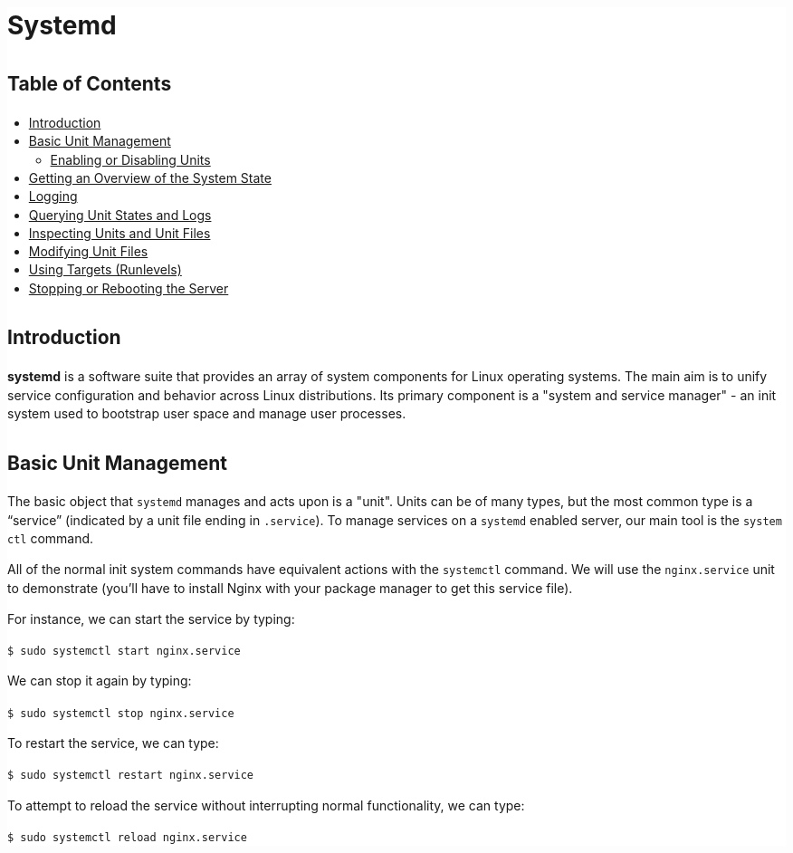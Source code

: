 # Systemd

## Table of Contents

- [Introduction](#introduction)
- [Basic Unit Management](#basic-unit-management)
  - [Enabling or Disabling Units](#enabling-or-disabling-units)
- [Getting an Overview of the System State](#gettint-an-overview-of-the-system-state)
- [Logging](#logging)
- [Querying Unit States and Logs](#querying-unit-states-and-logs)
- [Inspecting Units and Unit Files](#inspecting-units-and-unit-files)
- [Modifying Unit Files](#modifying-unit-files)
- [Using Targets (Runlevels)](#using-targets-(runlevels))
- [Stopping or Rebooting the Server](#stopping-or-rebooting-the-server)

## Introduction

**systemd** is a software suite that provides an array of system components for Linux operating systems. The main aim is to unify service configuration and behavior across Linux distributions. Its primary component is a "system and service manager" - an init system used to bootstrap user space and manage user processes.

## Basic Unit Management

The basic object that `systemd` manages and acts upon is a "unit". Units can be of many types, but the most common type is a “service” (indicated by a unit file ending in `.service`). To manage services on a `systemd` enabled server, our main tool is the `systemctl` command.

All of the normal init system commands have equivalent actions with the `systemctl` command. We will use the `nginx.service` unit to demonstrate (you’ll have to install Nginx with your package manager to get this service file).

For instance, we can start the service by typing:

```shell
$ sudo systemctl start nginx.service
```

We can stop it again by typing:

```shell
$ sudo systemctl stop nginx.service
```

To restart the service, we can type:

```shell
$ sudo systemctl restart nginx.service
```

To attempt to reload the service without interrupting normal functionality, we can type:

```shell
$ sudo systemctl reload nginx.service
```
